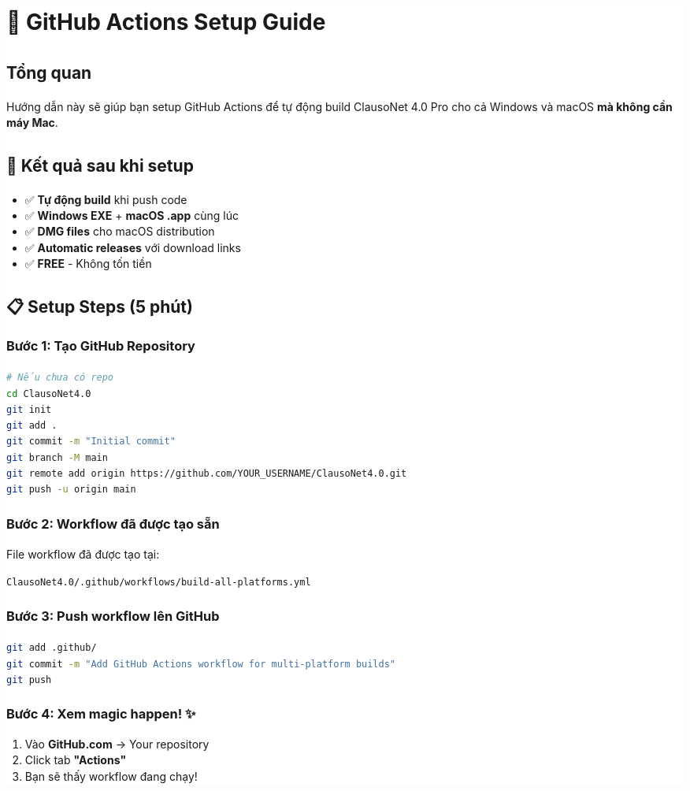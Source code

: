 # 🚀 GitHub Actions Setup Guide

## Tổng quan

Hướng dẫn này sẽ giúp bạn setup GitHub Actions để tự động build ClausoNet 4.0 Pro cho cả Windows và macOS **mà không cần máy Mac**.

## 🎯 Kết quả sau khi setup

- ✅ **Tự động build** khi push code
- ✅ **Windows EXE** + **macOS .app** cùng lúc
- ✅ **DMG files** cho macOS distribution
- ✅ **Automatic releases** với download links
- ✅ **FREE** - Không tốn tiền

## 📋 Setup Steps (5 phút)

### Bước 1: Tạo GitHub Repository

```bash
# Nếu chưa có repo
cd ClausoNet4.0
git init
git add .
git commit -m "Initial commit"
git branch -M main
git remote add origin https://github.com/YOUR_USERNAME/ClausoNet4.0.git
git push -u origin main
```

### Bước 2: Workflow đã được tạo sẵn

File workflow đã được tạo tại:
```
ClausoNet4.0/.github/workflows/build-all-platforms.yml
```

### Bước 3: Push workflow lên GitHub

```bash
git add .github/
git commit -m "Add GitHub Actions workflow for multi-platform builds"
git push
```

### Bước 4: Xem magic happen! ✨

1. Vào **GitHub.com** → Your repository
2. Click tab **"Actions"**
3. Bạn sẽ thấy workflow đang chạy!
